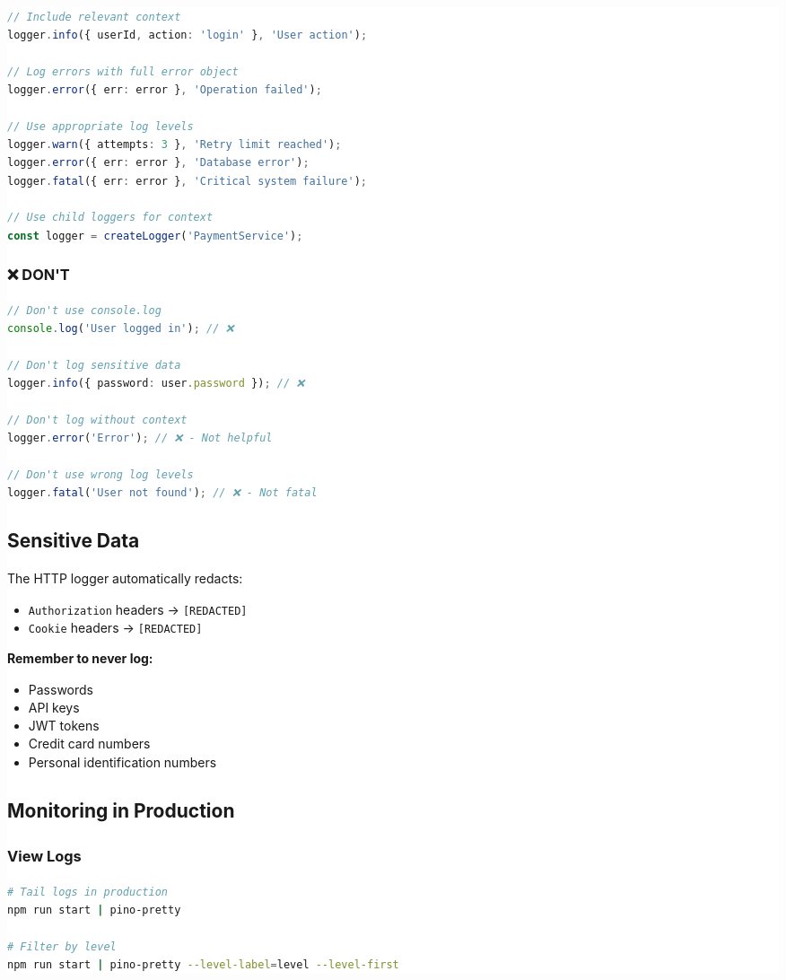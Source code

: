 ```typescript
// Include relevant context
logger.info({ userId, action: 'login' }, 'User action');

// Log errors with full error object
logger.error({ err: error }, 'Operation failed');

// Use appropriate log levels
logger.warn({ attempts: 3 }, 'Retry limit reached');
logger.error({ err: error }, 'Database error');
logger.fatal({ err: error }, 'Critical system failure');

// Use child loggers for context
const logger = createLogger('PaymentService');
```

### ❌ DON'T

```typescript
// Don't use console.log
console.log('User logged in'); // ❌

// Don't log sensitive data
logger.info({ password: user.password }); // ❌

// Don't log without context
logger.error('Error'); // ❌ - Not helpful

// Don't use wrong log levels
logger.fatal('User not found'); // ❌ - Not fatal
```

## Sensitive Data

The HTTP logger automatically redacts:
- `Authorization` headers → `[REDACTED]`
- `Cookie` headers → `[REDACTED]`

**Remember to never log:**
- Passwords
- API keys
- JWT tokens
- Credit card numbers
- Personal identification numbers

## Monitoring in Production

### View Logs

```bash
# Tail logs in production
npm run start | pino-pretty

# Filter by level
npm run start | pino-pretty --level-label=level --level-first
```
